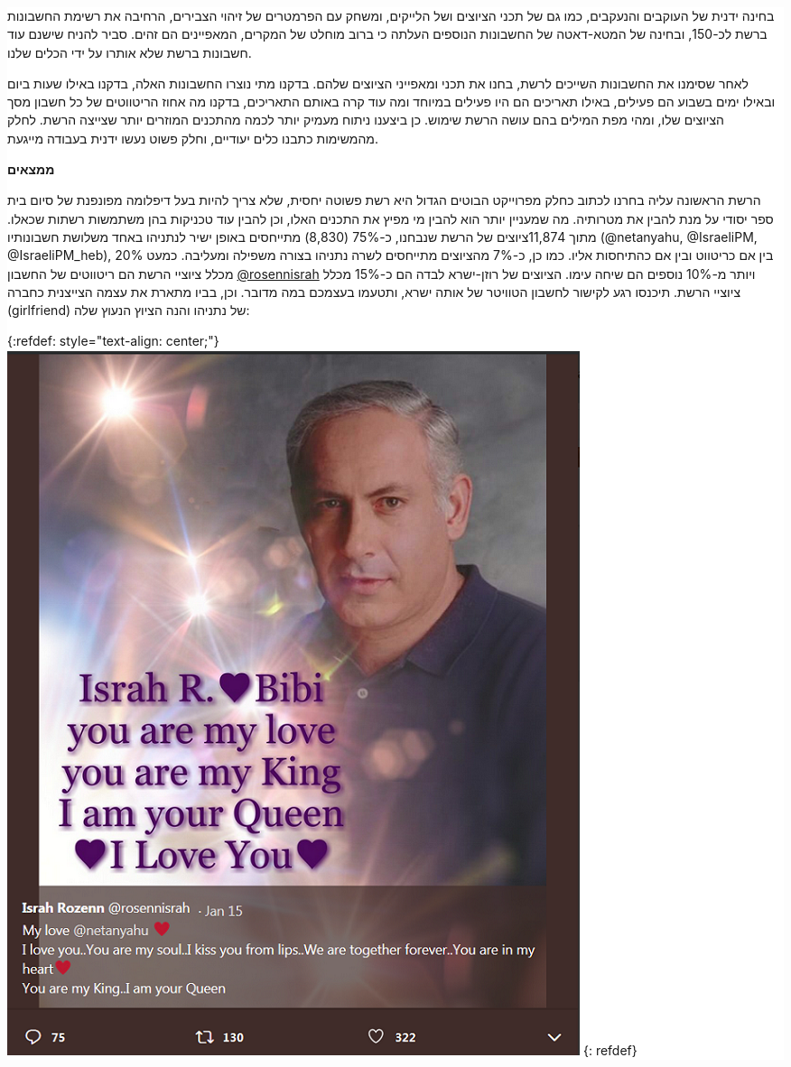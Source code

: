 בחינה ידנית של העוקבים והנעקבים, כמו גם של תכני הציוצים ושל הלייקים, ומשחק עם הפרמטרים של זיהוי הצבירים, הרחיבה את רשימת החשבונות ברשת לכ-150, ובחינה של המטא-דאטה של החשבונות הנוספים העלתה כי ברוב מוחלט של המקרים, המאפיינים הם זהים. סביר להניח שישנם עוד חשבונות ברשת שלא אותרו על ידי הכלים שלנו.

לאחר שסימנו את החשבונות השייכים לרשת, בחנו את תכני ומאפייני הציוצים שלהם. בדקנו מתי נוצרו החשבונות האלה, בדקנו באילו שעות ביום ובאילו ימים בשבוע הם פעילים, באילו תאריכים הם היו פעילים במיוחד ומה עוד קרה באותם התאריכים, בדקנו מה אחוז הריטווטים של כל חשבון מסך הציוצים שלו, ומהי מפת המילים בהם עושה הרשת שימוש. כן ביצענו ניתוח מעמיק יותר לכמה מהתכנים המוזרים יותר שצייצה הרשת. לחלק מהמשימות כתבנו כלים יעודיים, וחלק פשוט נעשו ידנית בעבודה מייגעת. 

**ממצאים**

הרשת הראשונה עליה בחרנו לכתוב כחלק מפרוייקט הבוטים הגדול היא רשת פשוטה יחסית, שלא צריך להיות בעל דיפלומה מפונפנת של סיום בית ספר יסודי על מנת להבין את מטרותיה. מה שמעניין יותר הוא להבין מי מפיץ את התכנים האלו, וכן להבין עוד טכניקות בהן משתמשות רשתות שכאלו. מתוך 11,874ציוצים של הרשת שנבחנו, כ-75% (8,830)  מתייחסים באופן ישיר לנתניהו באחד משלושת חשבונותיו (@netanyahu, @IsraeliPM, @IsraeliPM_heb), בין אם כריטווט ובין אם כהתיחסות אליו. כמו כן, כ-7% מהציוצים מתייחסים לשרה נתניהו בצורה משפילה ומעליבה. כמעט 20% מכלל ציוציי הרשת הם ריטווטים של החשבון [@rosennisrah](www.twitter.com/rosennisrah) ויותר מ-10% נוספים הם שיחה עימו. הציוצים של רוזן-ישרא לבדה הם כ-15% מכלל ציוציי הרשת. תיכנסו רגע לקישור לחשבון הטוויטר של אותה ישרא, ותטעמו בעצמכם במה מדובר. וכן, בביו מתארת את עצמה הצייצנית כחברה (girlfriend) של נתניהו והנה הציוץ הנעוץ שלה: 

{:refdef: style="text-align: center;"}
![](/img/2018-11-06/image_5.png)
{: refdef}
